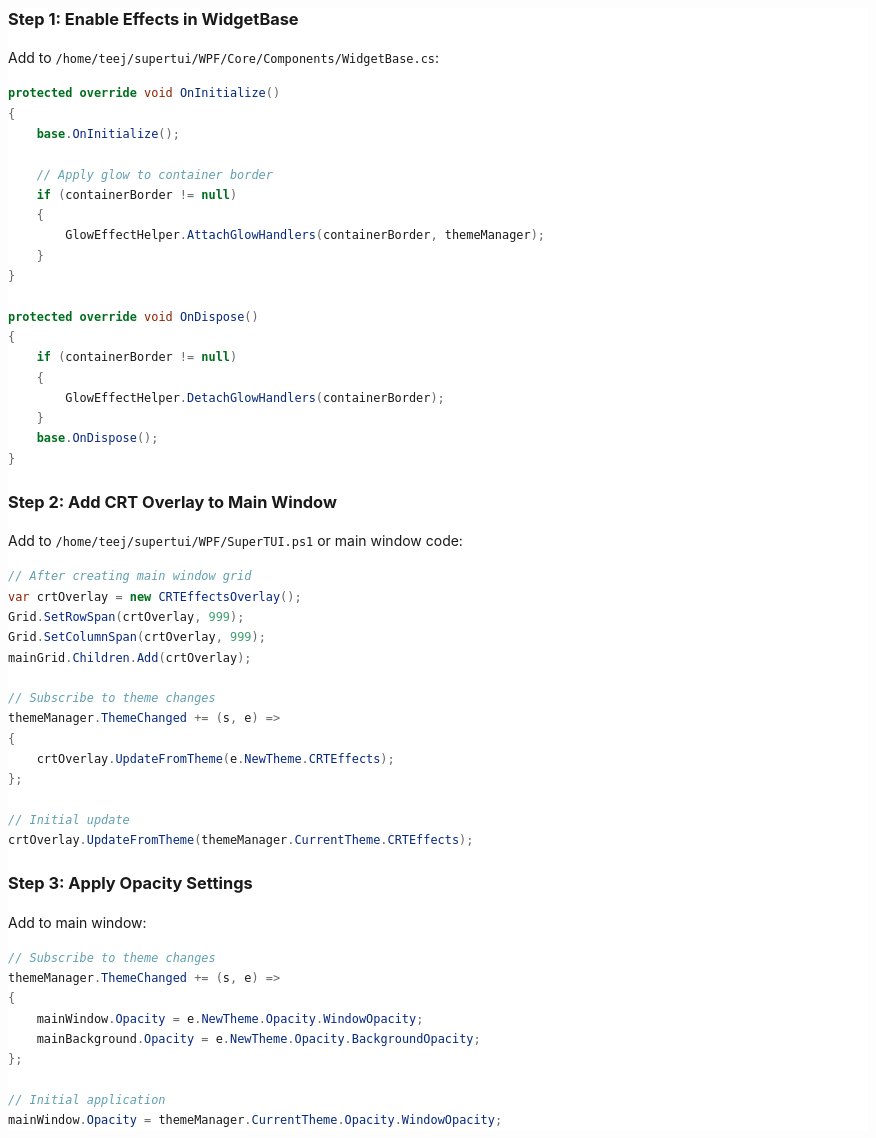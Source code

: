 ### **Step 1: Enable Effects in WidgetBase**

Add to `/home/teej/supertui/WPF/Core/Components/WidgetBase.cs`:

```csharp
protected override void OnInitialize()
{
    base.OnInitialize();

    // Apply glow to container border
    if (containerBorder != null)
    {
        GlowEffectHelper.AttachGlowHandlers(containerBorder, themeManager);
    }
}

protected override void OnDispose()
{
    if (containerBorder != null)
    {
        GlowEffectHelper.DetachGlowHandlers(containerBorder);
    }
    base.OnDispose();
}
```

### **Step 2: Add CRT Overlay to Main Window**

Add to `/home/teej/supertui/WPF/SuperTUI.ps1` or main window code:

```csharp
// After creating main window grid
var crtOverlay = new CRTEffectsOverlay();
Grid.SetRowSpan(crtOverlay, 999);
Grid.SetColumnSpan(crtOverlay, 999);
mainGrid.Children.Add(crtOverlay);

// Subscribe to theme changes
themeManager.ThemeChanged += (s, e) =>
{
    crtOverlay.UpdateFromTheme(e.NewTheme.CRTEffects);
};

// Initial update
crtOverlay.UpdateFromTheme(themeManager.CurrentTheme.CRTEffects);
```

### **Step 3: Apply Opacity Settings**

Add to main window:

```csharp
// Subscribe to theme changes
themeManager.ThemeChanged += (s, e) =>
{
    mainWindow.Opacity = e.NewTheme.Opacity.WindowOpacity;
    mainBackground.Opacity = e.NewTheme.Opacity.BackgroundOpacity;
};

// Initial application
mainWindow.Opacity = themeManager.CurrentTheme.Opacity.WindowOpacity;
```
